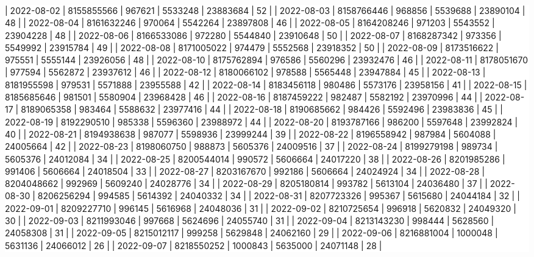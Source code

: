| 2022-08-02 | 8155855566 | 967621 | 5533248 | 23883684 | 52 |
| 2022-08-03 | 8158766446 | 968856 | 5539688 | 23890104 | 48 |
| 2022-08-04 | 8161632246 | 970064 | 5542264 | 23897808 | 46 |
| 2022-08-05 | 8164208246 | 971203 | 5543552 | 23904228 | 48 |
| 2022-08-06 | 8166533086 | 972280 | 5544840 | 23910648 | 50 |
| 2022-08-07 | 8168287342 | 973356 | 5549992 | 23915784 | 49 |
| 2022-08-08 | 8171005022 | 974479 | 5552568 | 23918352 | 50 |
| 2022-08-09 | 8173516622 | 975551 | 5555144 | 23926056 | 48 |
| 2022-08-10 | 8175762894 | 976586 | 5560296 | 23932476 | 46 |
| 2022-08-11 | 8178051670 | 977594 | 5562872 | 23937612 | 46 |
| 2022-08-12 | 8180066102 | 978588 | 5565448 | 23947884 | 45 |
| 2022-08-13 | 8181955598 | 979531 | 5571888 | 23955588 | 42 |
| 2022-08-14 | 8183456118 | 980486 | 5573176 | 23958156 | 41 |
| 2022-08-15 | 8185685646 | 981501 | 5580904 | 23968428 | 46 |
| 2022-08-16 | 8187459222 | 982487 | 5582192 | 23970996 | 44 |
| 2022-08-17 | 8189065358 | 983464 | 5588632 | 23977416 | 44 |
| 2022-08-18 | 8190685662 | 984426 | 5592496 | 23983836 | 45 |
| 2022-08-19 | 8192290510 | 985338 | 5596360 | 23988972 | 44 |
| 2022-08-20 | 8193787166 | 986200 | 5597648 | 23992824 | 40 |
| 2022-08-21 | 8194938638 | 987077 | 5598936 | 23999244 | 39 |
| 2022-08-22 | 8196558942 | 987984 | 5604088 | 24005664 | 42 |
| 2022-08-23 | 8198060750 | 988873 | 5605376 | 24009516 | 37 |
| 2022-08-24 | 8199279198 | 989734 | 5605376 | 24012084 | 34 |
| 2022-08-25 | 8200544014 | 990572 | 5606664 | 24017220 | 38 |
| 2022-08-26 | 8201985286 | 991406 | 5606664 | 24018504 | 33 |
| 2022-08-27 | 8203167670 | 992186 | 5606664 | 24024924 | 34 |
| 2022-08-28 | 8204048662 | 992969 | 5609240 | 24028776 | 34 |
| 2022-08-29 | 8205180814 | 993782 | 5613104 | 24036480 | 37 |
| 2022-08-30 | 8206256294 | 994585 | 5614392 | 24040332 | 34 |
| 2022-08-31 | 8207723326 | 995367 | 5615680 | 24044184 | 32 |
| 2022-09-01 | 8209227710 | 996145 | 5616968 | 24048036 | 31 |
| 2022-09-02 | 8210725654 | 996918 | 5620832 | 24049320 | 30 |
| 2022-09-03 | 8211993046 | 997668 | 5624696 | 24055740 | 31 |
| 2022-09-04 | 8213143230 | 998444 | 5628560 | 24058308 | 31 |
| 2022-09-05 | 8215012117 | 999258 | 5629848 | 24062160 | 29 |
| 2022-09-06 | 8216881004 | 1000048 | 5631136 | 24066012 | 26 |
| 2022-09-07 | 8218550252 | 1000843 | 5635000 | 24071148 | 28 |